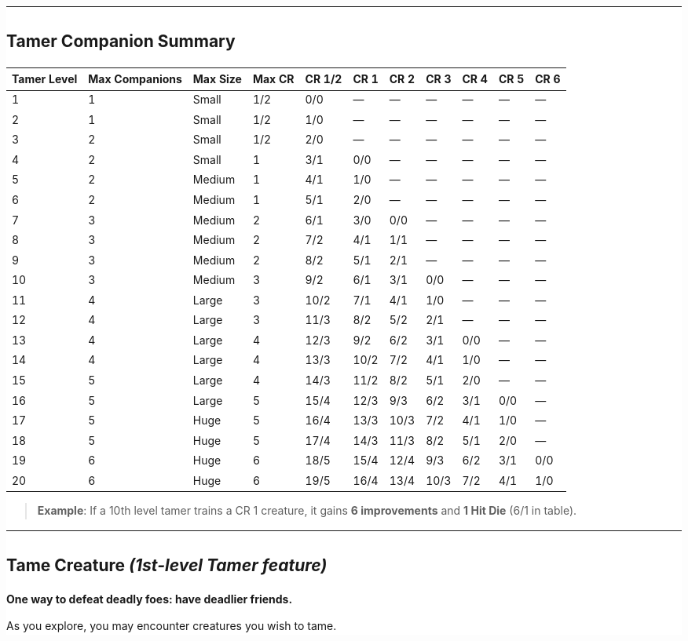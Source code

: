 
---

## Tamer Companion Summary

|Tamer Level|Max Companions|Max Size|Max CR|CR 1/2|CR 1|CR 2|CR 3|CR 4|CR 5|CR 6|
|---|---|---|---|---|---|---|---|---|---|---|
|1|1|Small|1/2|0/0|—|—|—|—|—|—|
|2|1|Small|1/2|1/0|—|—|—|—|—|—|
|3|2|Small|1/2|2/0|—|—|—|—|—|—|
|4|2|Small|1|3/1|0/0|—|—|—|—|—|
|5|2|Medium|1|4/1|1/0|—|—|—|—|—|
|6|2|Medium|1|5/1|2/0|—|—|—|—|—|
|7|3|Medium|2|6/1|3/0|0/0|—|—|—|—|
|8|3|Medium|2|7/2|4/1|1/1|—|—|—|—|
|9|3|Medium|2|8/2|5/1|2/1|—|—|—|—|
|10|3|Medium|3|9/2|6/1|3/1|0/0|—|—|—|
|11|4|Large|3|10/2|7/1|4/1|1/0|—|—|—|
|12|4|Large|3|11/3|8/2|5/2|2/1|—|—|—|
|13|4|Large|4|12/3|9/2|6/2|3/1|0/0|—|—|
|14|4|Large|4|13/3|10/2|7/2|4/1|1/0|—|—|
|15|5|Large|4|14/3|11/2|8/2|5/1|2/0|—|—|
|16|5|Large|5|15/4|12/3|9/3|6/2|3/1|0/0|—|
|17|5|Huge|5|16/4|13/3|10/3|7/2|4/1|1/0|—|
|18|5|Huge|5|17/4|14/3|11/3|8/2|5/1|2/0|—|
|19|6|Huge|6|18/5|15/4|12/4|9/3|6/2|3/1|0/0|
|20|6|Huge|6|19/5|16/4|13/4|10/3|7/2|4/1|1/0|

> **Example**: If a 10th level tamer trains a CR 1 creature, it gains **6 improvements** and **1 Hit Die** (6/1 in table).

---

## Tame Creature _(1st-level Tamer feature)_

**One way to defeat deadly foes: have deadlier friends.**

As you explore, you may encounter creatures you wish to tame.
